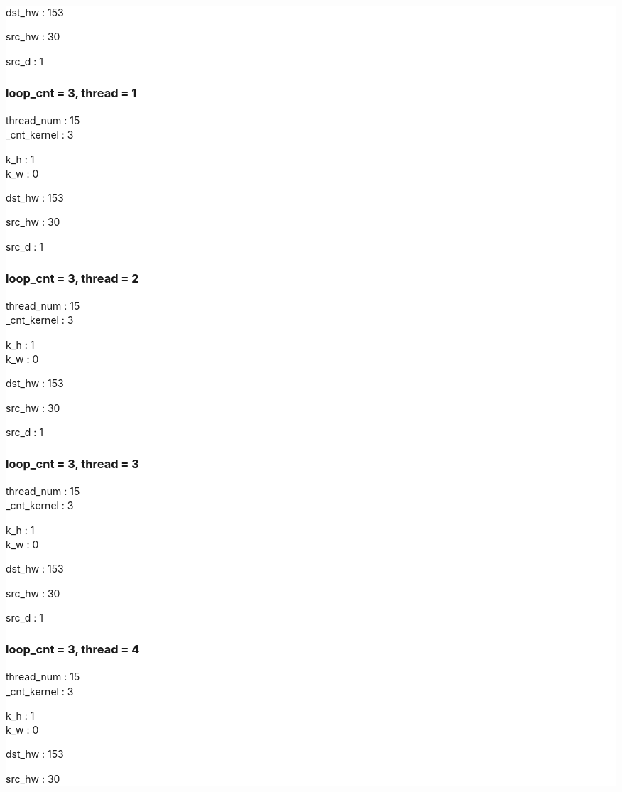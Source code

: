 dst_hw : 153  

src_hw : 30  

src_d : 1  

### loop_cnt = 3, thread = 1  

thread_num : 15  
_cnt_kernel : 3  

k_h : 1  
k_w : 0  

dst_hw : 153  

src_hw : 30  

src_d : 1  

### loop_cnt = 3, thread = 2  

thread_num : 15  
_cnt_kernel : 3  

k_h : 1  
k_w : 0  

dst_hw : 153  

src_hw : 30  

src_d : 1  

### loop_cnt = 3, thread = 3  

thread_num : 15  
_cnt_kernel : 3  

k_h : 1  
k_w : 0  

dst_hw : 153  

src_hw : 30  

src_d : 1  

### loop_cnt = 3, thread = 4  

thread_num : 15  
_cnt_kernel : 3  

k_h : 1  
k_w : 0  

dst_hw : 153  

src_hw : 30  
